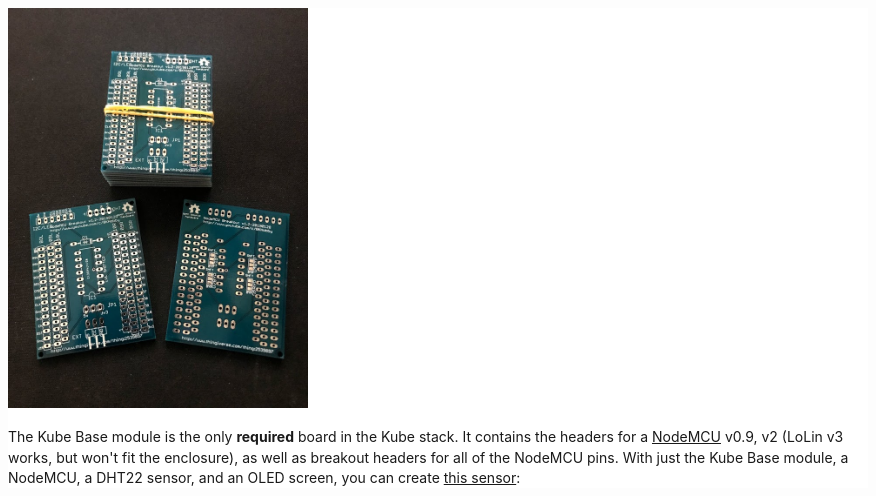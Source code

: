 <img src="images\kubev2-baseboard.jpg" width=300>

The Kube Base module is the only **required** board in the Kube stack. It contains the headers for a [NodeMCU](https://amzn.to/2l9GGET) v0.9, v2 (LoLin v3 works, but won't fit the enclosure), as well as breakout headers for all of the NodeMCU pins. With just the Kube Base module, a NodeMCU, a DHT22 sensor, and an OLED screen, you can create [this sensor](https://www.thingiverse.com/thing:2539897):
